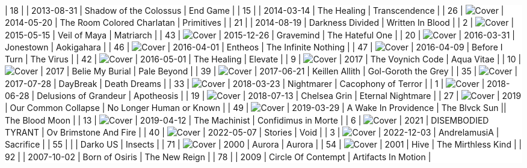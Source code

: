 | 18 |  | 2013-08-31 | Shadow of the Colossus | End Game |
| 15 |  | 2014-03-14 | The Healing | Transcendence |
| 26 | ![Cover](https://i.discogs.com/k2Ubo3bZCwLRJtv4x1nOWXQE8RWYk1Bq9-3BulTIpY0/rs:fit/g:sm/q:40/h:150/w:150/czM6Ly9kaXNjb2dz/LWRhdGFiYXNlLWlt/YWdlcy9SLTkyMTI2/NDEtMTU5ODY1MDAy/My04NjU3LmpwZWc.jpeg) | 2014-05-20 | The Room Colored Charlatan | Primitives |
| 21 |  | 2014-08-19 | Darkness Divided | Written In Blood |
| 2 | ![Cover](https://i.discogs.com/KTpo9gu2iR18Tamx5fHdCN3Iazb3eM-EOCwcGjzlx1c/rs:fit/g:sm/q:40/h:150/w:150/czM6Ly9kaXNjb2dz/LWRhdGFiYXNlLWlt/YWdlcy9SLTcwMzQ5/NDctMTQzMjE3MzEx/MS0zOTQ2LmpwZWc.jpeg) | 2015-05-15 | Veil of Maya | Matriarch |
| 43 | ![Cover](https://i.discogs.com/xIM8AgwIEJAA-8mQGyUomE1yLnpyrZsbzfBjWCCtdKY/rs:fit/g:sm/q:40/h:150/w:150/czM6Ly9kaXNjb2dz/LWRhdGFiYXNlLWlt/YWdlcy9SLTg0OTU4/NzgtMTU2Njk4Mzg0/OC00OTc0LnBuZw.jpeg) | 2015-12-26 | Gravemind | The Hateful One |
| 20 | ![Cover](https://i.discogs.com/WRP8-MYhD4gVpUG08bIqb0REZIdUs11LuzK0DZAdFIE/rs:fit/g:sm/q:40/h:150/w:150/czM6Ly9kaXNjb2dz/LWRhdGFiYXNlLWlt/YWdlcy9SLTg4Njg1/NjMtMTQ3MDQ0Mzg5/Ni00MjM5LmpwZWc.jpeg) | 2016-03-31 | Jonestown | Aokigahara |
| 46 | ![Cover](https://i.discogs.com/pEz5TaIiuWoN_rhE75uM3hDxJC3tFeYeqllDZVJ71Kk/rs:fit/g:sm/q:40/h:150/w:150/czM6Ly9kaXNjb2dz/LWRhdGFiYXNlLWlt/YWdlcy9SLTgzMzg1/MjQtMTQ1OTY1NjE4/NC01Nzg5LmpwZWc.jpeg) | 2016-04-01 | Entheos | The Infinite Nothing |
| 47 | ![Cover](https://i.discogs.com/AuahJqdjXgknXamjqj6T3bn2h4aYHv2TlnTCugqUnYM/rs:fit/g:sm/q:40/h:150/w:150/czM6Ly9kaXNjb2dz/LWRhdGFiYXNlLWlt/YWdlcy9SLTExMjE0/MzI1LTE1MTIwMDUx/NzAtOTI0Ni5qcGVn.jpeg) | 2016-04-09 | Before I Turn | The Virus |
| 42 | ![Cover](https://i.discogs.com/Cijep1E8pLeHfyxvU2VNk_Xo71JmXTpcYzVaMqXN858/rs:fit/g:sm/q:40/h:150/w:150/czM6Ly9kaXNjb2dz/LWRhdGFiYXNlLWlt/YWdlcy9SLTEyNjUw/OTc3LTE1MzkzNTcw/NDItODI1NC5qcGVn.jpeg) | 2016-05-01 | The Healing | Elevate |
| 9 | ![Cover](https://i.discogs.com/Dn2MmAlhjKCtfwsHqNodIewTJuspIK0gJoB3cNYUjdM/rs:fit/g:sm/q:40/h:150/w:150/czM6Ly9kaXNjb2dz/LWRhdGFiYXNlLWlt/YWdlcy9SLTEwMzUx/MzYyLTE0OTU4MTgw/MDQtMTI3OS5qcGVn.jpeg) | 2017 | The Voynich Code | Aqua Vitae |
| 10 | ![Cover](https://i.discogs.com/YnQOD18-nnV7IZ1yGvIP4sMYAv4M81Up0Qz3kRaXorI/rs:fit/g:sm/q:40/h:150/w:150/czM6Ly9kaXNjb2dz/LWRhdGFiYXNlLWlt/YWdlcy9SLTE3Njcy/NzY3LTE2MTQ3ODky/MzYtNjA3MC5qcGVn.jpeg) | 2017 | Belie My Burial | Pale Beyond |
| 39 | ![Cover](https://i.discogs.com/36d_U2l7wu8A4oiAD7c-r42pfCP9_Ap_YRcJxpSjJ2w/rs:fit/g:sm/q:40/h:150/w:150/czM6Ly9kaXNjb2dz/LWRhdGFiYXNlLWlt/YWdlcy9SLTEwNzA1/Mjg2LTE1MDI3NTQw/MTQtNjc2Ni5qcGVn.jpeg) | 2017-06-21 | Keillen Allith | Gol-Goroth the Grey |
| 35 | ![Cover](https://i.discogs.com/N_k0Bt-9JyllT4Z1Z2CsnOdYQsubHHmEu9OpQV6ya38/rs:fit/g:sm/q:40/h:150/w:150/czM6Ly9kaXNjb2dz/LWRhdGFiYXNlLWlt/YWdlcy9SLTEzNTA2/OTQzLTE1NTU3Mzc1/NDgtNjk4NC5qcGVn.jpeg) | 2017-07-28 | DayBreak | Death Dreams |
| 33 | ![Cover](https://i.discogs.com/kBaRizB4Bn9e0c1yXdSC8CGjtHSZ0puxRuSMymHRz9s/rs:fit/g:sm/q:40/h:150/w:150/czM6Ly9kaXNjb2dz/LWRhdGFiYXNlLWlt/YWdlcy9SLTExNzE2/NTc4LTE1MjExNjYw/NTMtMzMxNy5qcGVn.jpeg) | 2018-03-23 | Nightmarer | Cacophony of Terror |
| 1 | ![Cover](https://i.discogs.com/NusTOmaqw0Wb5d6o5ls9yAntRbYlzxWCMeEt3v1Rlh8/rs:fit/g:sm/q:40/h:150/w:150/czM6Ly9kaXNjb2dz/LWRhdGFiYXNlLWlt/YWdlcy9SLTEyMjcy/NTAzLTE1MzE4ODkw/OTUtNzQxNS5qcGVn.jpeg) | 2018-06-28 | Delusions of Grandeur | Apotheosis |
| 19 | ![Cover](https://i.discogs.com/U6VXrnhV3wVDgHHt4iNY9CltXuj5zWQPbWng0XKcn-I/rs:fit/g:sm/q:40/h:150/w:150/czM6Ly9kaXNjb2dz/LWRhdGFiYXNlLWlt/YWdlcy9SLTEyMjQz/MDEyLTE1MzEyNTYz/NTEtOTI1Mi5qcGVn.jpeg) | 2018-07-13 | Chelsea Grin | Eternal Nightmare |
| 27 | ![Cover](https://i.discogs.com/UokU9P1GjvmMPWy9ejcnnDPtDrit0wJ5uTHq1YxMMM0/rs:fit/g:sm/q:40/h:150/w:150/czM6Ly9kaXNjb2dz/LWRhdGFiYXNlLWlt/YWdlcy9SLTEzOTY0/NDgxLTE1NjUwNDA0/ODYtMjg2MC5qcGVn.jpeg) | 2019 | Our Common Collapse | No Longer Human or Known |
| 49 | ![Cover](https://i.discogs.com/ut6DpsDX_BpTt2U5j4RgO5PuYwJCNT3HoYx4uWB4f74/rs:fit/g:sm/q:40/h:150/w:150/czM6Ly9kaXNjb2dz/LWRhdGFiYXNlLWlt/YWdlcy9SLTEzNDQy/ODQwLTE1NTQzMDQy/NDMtMjQ5Mi5qcGVn.jpeg) | 2019-03-29 | A Wake In Providence | The Blvck Sun || The Blood Moon |
| 13 | ![Cover](https://i.discogs.com/HN7LAe_Xzsm9BLXUhgdxjTtmkdQ8Jc5TE4__wj8QFyY/rs:fit/g:sm/q:40/h:150/w:150/czM6Ly9kaXNjb2dz/LWRhdGFiYXNlLWlt/YWdlcy9SLTEzNTAw/NjE3LTE1NTUzNjk2/MDMtMjkyMC5qcGVn.jpeg) | 2019-04-12 | The Machinist | Confidimus in Morte |
| 6 | ![Cover](https://i.discogs.com/Wkk-wqWwXpbFfCkbndi-T_Oqcney3r3q_S2spW2Zw0k/rs:fit/g:sm/q:40/h:150/w:150/czM6Ly9kaXNjb2dz/LWRhdGFiYXNlLWlt/YWdlcy9SLTIwNTgy/Nzc2LTE2MzQxOTAx/NjYtNjc4Ny5wbmc.jpeg) | 2021 | DISEMBODIED TYRANT | Ov Brimstone And Fire |
| 40 | ![Cover](https://i.discogs.com/P4MwSrarsT5DM2xtsT90dg5SqtaxraBFG6Gl7v3LizQ/rs:fit/g:sm/q:40/h:150/w:150/czM6Ly9kaXNjb2dz/LWRhdGFiYXNlLWlt/YWdlcy9SLTI0NDk2/ODM1LTE2NjM0MzQ2/NTAtODk1OS5qcGVn.jpeg) | 2022-05-07 | Stories | Void |
| 3 | ![Cover](https://i.discogs.com/TbdkTuQkA1Sk2a14eYgW8A33mRrMzRpDt-0ZWKK-6UU/rs:fit/g:sm/q:40/h:150/w:150/czM6Ly9kaXNjb2dz/LWRhdGFiYXNlLWlt/YWdlcy9SLTI1NzIy/ODUzLTE2NzMzNDg2/MDQtMzE4My5qcGVn.jpeg) | 2022-12-03 | AndrelamusiA | Sacrifice |
| 55 |  |  | Darko US | Insects |
| 71 | ![Cover](https://i.discogs.com/bv1zcIfAIyLMMEI7BIxm-9GjYdyknxi4K9qRdyUojg4/rs:fit/g:sm/q:40/h:150/w:150/czM6Ly9kaXNjb2dz/LWRhdGFiYXNlLWlt/YWdlcy9SLTEyODE3/MDg3LTE2MjQ2MzYx/MTEtMjUyOS5qcGVn.jpeg) | 2000 | Aurora | Aurora |
| 54 | ![Cover](https://i.discogs.com/tNRpNJ_IgXqwk8WhnMXxEVlRWXPxSMcGLYLf8qKqcbE/rs:fit/g:sm/q:40/h:150/w:150/czM6Ly9kaXNjb2dz/LWRhdGFiYXNlLWlt/YWdlcy9SLTcwMzAw/LTEyNzgyMjY3Nzgu/anBlZw.jpeg) | 2001 | Hive | The Mirthless Kind |
| 92 |  | 2007-10-02 | Born of Osiris | The New Reign |
| 78 |  | 2009 | Circle Of Contempt | Artifacts In Motion |